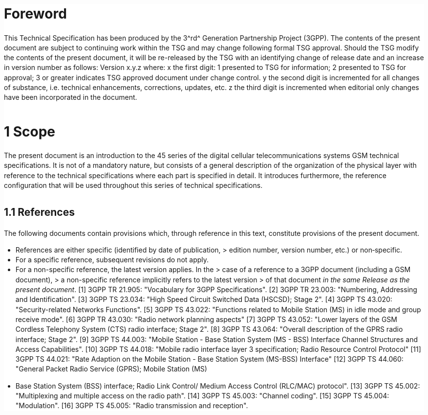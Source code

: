 # Foreword
This Technical Specification has been produced by the 3^rd^ Generation
Partnership Project (3GPP).
The contents of the present document are subject to continuing work within the
TSG and may change following formal TSG approval. Should the TSG modify the
contents of the present document, it will be re-released by the TSG with an
identifying change of release date and an increase in version number as
follows:
Version x.y.z
where:
x the first digit:
1 presented to TSG for information;
2 presented to TSG for approval;
3 or greater indicates TSG approved document under change control.
y the second digit is incremented for all changes of substance, i.e. technical
enhancements, corrections, updates, etc.
z the third digit is incremented when editorial only changes have been
incorporated in the document.
# 1 Scope
The present document is an introduction to the 45 series of the digital
cellular telecommunications systems GSM technical specifications. It is not of
a mandatory nature, but consists of a general description of the organization
of the physical layer with reference to the technical specifications where
each part is specified in detail. It introduces furthermore, the reference
configuration that will be used throughout this series of technical
specifications.
## 1.1 References
The following documents contain provisions which, through reference in this
text, constitute provisions of the present document.
  * References are either specific (identified by date of publication, > edition number, version number, etc.) or non‑specific.
  * For a specific reference, subsequent revisions do not apply.
  * For a non-specific reference, the latest version applies. In the > case of a reference to a 3GPP document (including a GSM document), > a non-specific reference implicitly refers to the latest version > of that document _in the same Release as the present document_.
[1] 3GPP TR 21.905: "Vocabulary for 3GPP Specifications".
[2] 3GPP TR 23.003: "Numbering, Addressing and Identification".
[3] 3GPP TS 23.034: "High Speed Circuit Switched Data (HSCSD); Stage 2".
[4] 3GPP TS 43.020: "Security-related Networks Functions".
[5] 3GPP TS 43.022: "Functions related to Mobile Station (MS) in idle mode and
group receive mode".
[6] 3GPP TR 43.030: "Radio network planning aspects"
[7] 3GPP TS 43.052: "Lower layers of the GSM Cordless Telephony System (CTS)
radio interface; Stage 2".
[8] 3GPP TS 43.064: "Overall description of the GPRS radio interface; Stage
2".
[9] 3GPP TS 44.003: "Mobile Station - Base Station System (MS - BSS) Interface
Channel Structures and Access Capabilities".
[10] 3GPP TS 44.018: "Mobile radio interface layer 3 specification; Radio
Resource Control Protocol"
[11] 3GPP TS 44.021: "Rate Adaption on the Mobile Station - Base Station
System (MS-BSS) Interface"
[12] 3GPP TS 44.060: "General Packet Radio Service (GPRS); Mobile Station (MS)
- Base Station System (BSS) interface; Radio Link Control/ Medium Access
Control (RLC/MAC) protocol".
[13] 3GPP TS 45.002: "Multiplexing and multiple access on the radio path".
[14] 3GPP TS 45.003: "Channel coding".
[15] 3GPP TS 45.004: "Modulation".
[16] 3GPP TS 45.005: "Radio transmission and reception".
